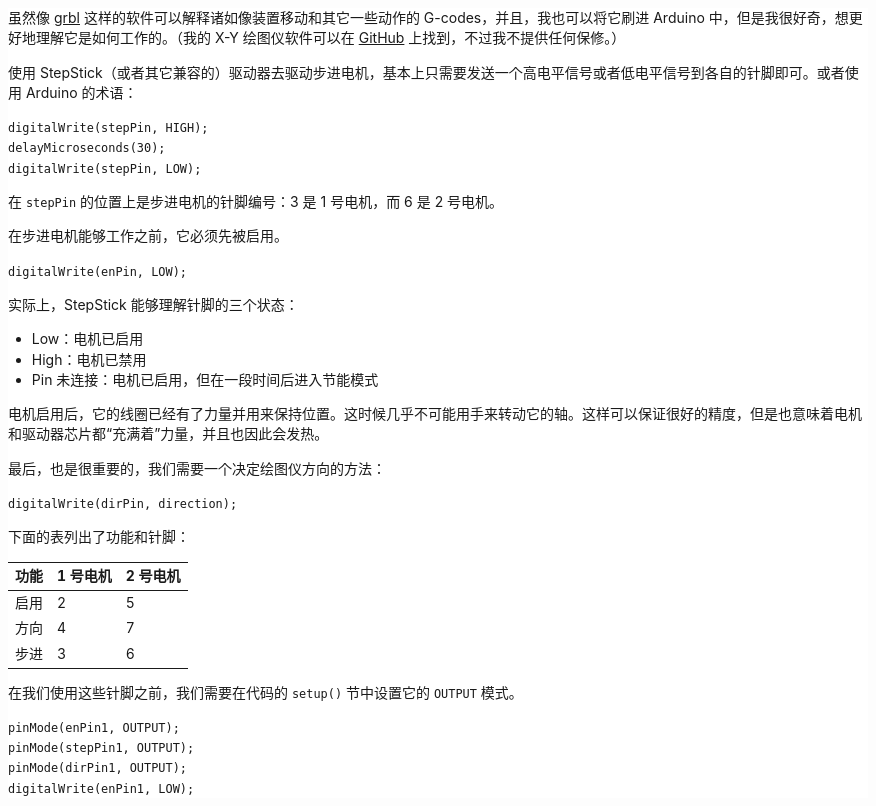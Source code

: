
虽然像 [grbl](https://github.com/gnea/grbl) 这样的软件可以解释诸如像装置移动和其它一些动作的 G-codes，并且，我也可以将它刷进 Arduino 中，但是我很好奇，想更好地理解它是如何工作的。（我的 X-Y 绘图仪软件可以在 [GitHub](https://github.com/pilhuhn/xy-plotter) 上找到，不过我不提供任何保修。）


使用 StepStick（或者其它兼容的）驱动器去驱动步进电机，基本上只需要发送一个高电平信号或者低电平信号到各自的针脚即可。或者使用 Arduino 的术语：



```
digitalWrite(stepPin, HIGH);
delayMicroseconds(30);
digitalWrite(stepPin, LOW);

```

在 `stepPin` 的位置上是步进电机的针脚编号：3 是 1 号电机，而 6 是 2 号电机。


在步进电机能够工作之前，它必须先被启用。



```
digitalWrite(enPin, LOW);

```

实际上，StepStick 能够理解针脚的三个状态：


* Low：电机已启用
* High：电机已禁用
* Pin 未连接：电机已启用，但在一段时间后进入节能模式


电机启用后，它的线圈已经有了力量并用来保持位置。这时候几乎不可能用手来转动它的轴。这样可以保证很好的精度，但是也意味着电机和驱动器芯片都“充满着”力量，并且也因此会发热。


最后，也是很重要的，我们需要一个决定绘图仪方向的方法：



```
digitalWrite(dirPin, direction);

```

下面的表列出了功能和针脚：




| 功能 | 1 号电机 | 2 号电机 |
| --- | --- | --- |
| 启用 | 2 | 5 |
| 方向 | 4 | 7 |
| 步进 | 3 | 6 |


在我们使用这些针脚之前，我们需要在代码的 `setup()` 节中设置它的 `OUTPUT` 模式。



```
pinMode(enPin1, OUTPUT);
pinMode(stepPin1, OUTPUT);
pinMode(dirPin1, OUTPUT);
digitalWrite(enPin1, LOW);

```
